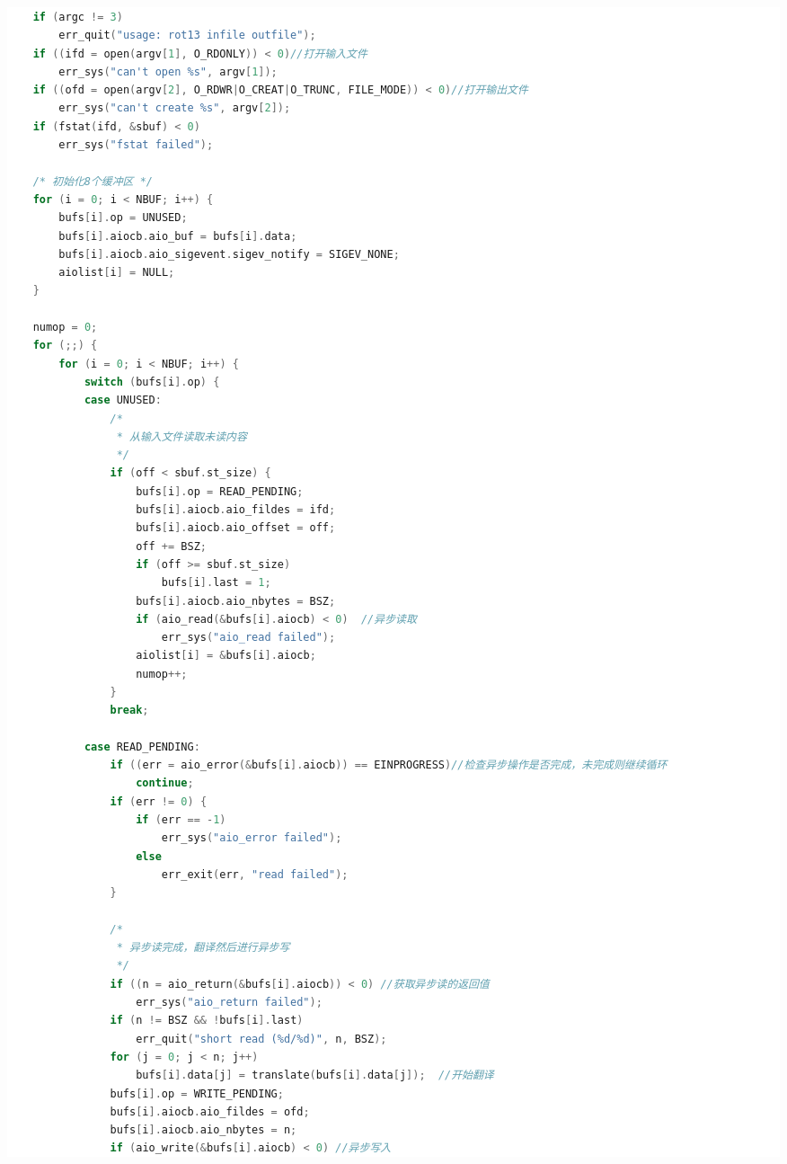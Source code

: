 ```c
	if (argc != 3)
		err_quit("usage: rot13 infile outfile");
	if ((ifd = open(argv[1], O_RDONLY)) < 0)//打开输入文件
		err_sys("can't open %s", argv[1]);
	if ((ofd = open(argv[2], O_RDWR|O_CREAT|O_TRUNC, FILE_MODE)) < 0)//打开输出文件
		err_sys("can't create %s", argv[2]);
	if (fstat(ifd, &sbuf) < 0)
		err_sys("fstat failed");

	/* 初始化8个缓冲区 */
	for (i = 0; i < NBUF; i++) {
		bufs[i].op = UNUSED;
		bufs[i].aiocb.aio_buf = bufs[i].data;
		bufs[i].aiocb.aio_sigevent.sigev_notify = SIGEV_NONE;
		aiolist[i] = NULL;
	}

	numop = 0;
	for (;;) {
		for (i = 0; i < NBUF; i++) {
			switch (bufs[i].op) {
			case UNUSED:
				/*
				 * 从输入文件读取未读内容
				 */
				if (off < sbuf.st_size) {
					bufs[i].op = READ_PENDING;
					bufs[i].aiocb.aio_fildes = ifd;
					bufs[i].aiocb.aio_offset = off;
					off += BSZ;
					if (off >= sbuf.st_size)
						bufs[i].last = 1;
					bufs[i].aiocb.aio_nbytes = BSZ;
					if (aio_read(&bufs[i].aiocb) < 0)  //异步读取
						err_sys("aio_read failed");
					aiolist[i] = &bufs[i].aiocb;
					numop++;
				}
				break;

			case READ_PENDING:
				if ((err = aio_error(&bufs[i].aiocb)) == EINPROGRESS)//检查异步操作是否完成，未完成则继续循环
					continue;
				if (err != 0) {
					if (err == -1)
						err_sys("aio_error failed");
					else
						err_exit(err, "read failed");
				}

				/*
				 * 异步读完成，翻译然后进行异步写
				 */
				if ((n = aio_return(&bufs[i].aiocb)) < 0) //获取异步读的返回值
					err_sys("aio_return failed");
				if (n != BSZ && !bufs[i].last)
					err_quit("short read (%d/%d)", n, BSZ);
				for (j = 0; j < n; j++)
					bufs[i].data[j] = translate(bufs[i].data[j]);  //开始翻译
				bufs[i].op = WRITE_PENDING;
				bufs[i].aiocb.aio_fildes = ofd;
				bufs[i].aiocb.aio_nbytes = n;
				if (aio_write(&bufs[i].aiocb) < 0) //异步写入
```